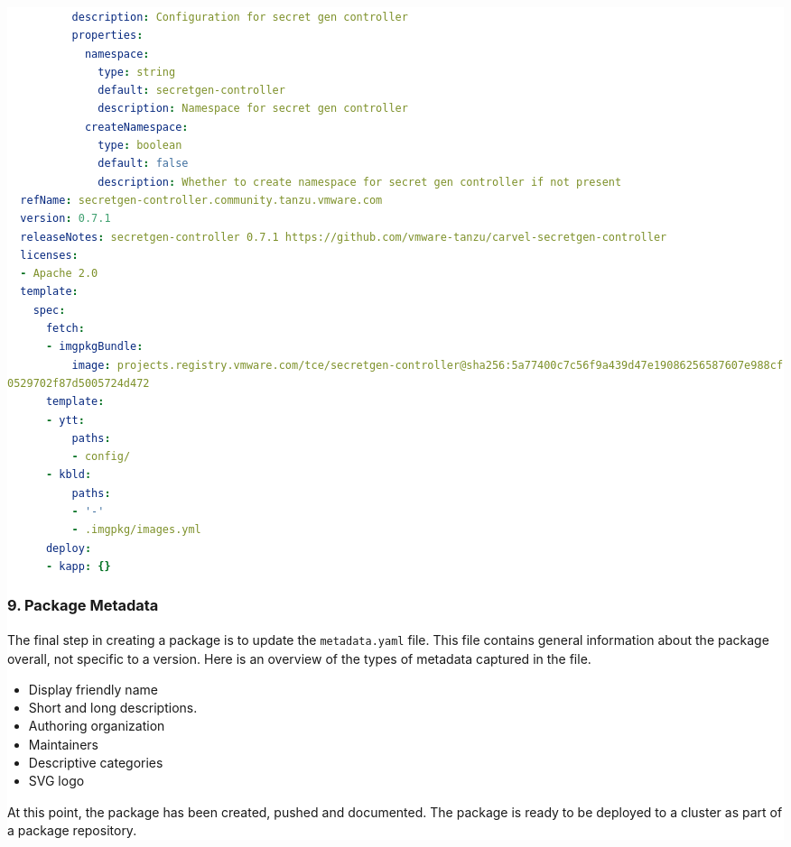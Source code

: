    ```yaml
             description: Configuration for secret gen controller
             properties:
               namespace:
                 type: string
                 default: secretgen-controller
                 description: Namespace for secret gen controller
               createNamespace:
                 type: boolean
                 default: false
                 description: Whether to create namespace for secret gen controller if not present
     refName: secretgen-controller.community.tanzu.vmware.com
     version: 0.7.1
     releaseNotes: secretgen-controller 0.7.1 https://github.com/vmware-tanzu/carvel-secretgen-controller
     licenses:
     - Apache 2.0
     template:
       spec:
         fetch:
         - imgpkgBundle:
             image: projects.registry.vmware.com/tce/secretgen-controller@sha256:5a77400c7c56f9a439d47e19086256587607e988cf0529702f87d5005724d472
         template:
         - ytt:
             paths:
             - config/
         - kbld:
             paths:
             - '-'
             - .imgpkg/images.yml
         deploy:
         - kapp: {}
   ```

### 9. Package Metadata

The final step in creating a package is to update the `metadata.yaml` file. This file contains general
information about the package overall, not specific to a version. Here is an overview of the types of metadata captured
in the file.

* Display friendly name
* Short and long descriptions.
* Authoring organization
* Maintainers
* Descriptive categories
* SVG logo

At this point, the package has been created, pushed and documented. The package is ready to be deployed to a cluster
as part of a package repository.
